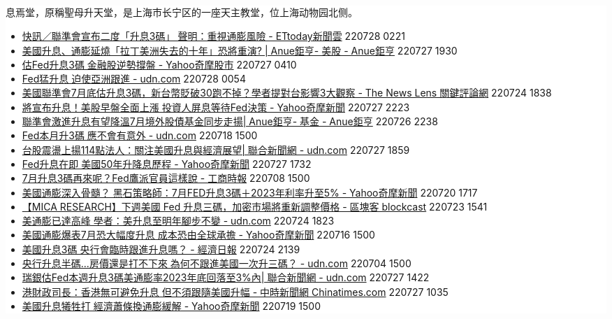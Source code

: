 息焉堂，原稱聖母升天堂，是上海市长宁区的一座天主教堂，位上海动物园北侧。
- [快訊／聯準會宣布二度「升息3碼」 聲明：重視通膨風險 - ETtoday新聞雲](https://www.ettoday.net/news/20220728/2303656.htm "快訊／聯準會宣布二度「升息3碼」 聲明：重視通膨風險 - ETtoday新聞雲") 220728 0221
- [美國升息、通膨延燒「拉丁美洲失去的十年」恐將重演? | Anue鉅亨- 美股 - Anue鉅亨](https://news.cnyes.com/news/id/4920856 "美國升息、通膨延燒「拉丁美洲失去的十年」恐將重演? | Anue鉅亨- 美股 - Anue鉅亨") 220727 1930
- [估Fed升息3碼 金融股逆勢撐盤 - Yahoo奇摩股市](https://tw.stock.yahoo.com/news/%E4%BC%B0fed%E5%8D%87%E6%81%AF3%E7%A2%BC-%E9%87%91%E8%9E%8D%E8%82%A1%E9%80%86%E5%8B%A2%E6%92%90%E7%9B%A4-201000173.html "估Fed升息3碼 金融股逆勢撐盤 - Yahoo奇摩股市") 220727 0410
- [Fed猛升息 迫使亞洲跟進 - udn.com](https://udn.com/news/story/6811/6493442 "Fed猛升息 迫使亞洲跟進 - udn.com") 220728 0054
- [美國聯準會7月底估升息3碼，新台幣貶破30跑不掉？學者提對台影響3大觀察 - The News Lens 關鍵評論網](https://www.thenewslens.com/article/170422 "美國聯準會7月底估升息3碼，新台幣貶破30跑不掉？學者提對台影響3大觀察 - The News Lens 關鍵評論網") 220724 1838
- [將宣布升息！美股早盤全面上漲 投資人屏息等待Fed決策 - Yahoo奇摩新聞](https://tw.news.yahoo.com/%E5%B0%87%E5%AE%A3%E5%B8%83%E5%8D%87%E6%81%AF-%E7%BE%8E%E8%82%A1%E6%97%A9%E7%9B%A4%E5%85%A8%E9%9D%A2%E4%B8%8A%E6%BC%B2-%E6%8A%95%E8%B3%87%E4%BA%BA%E5%B1%8F%E6%81%AF%E7%AD%89%E5%BE%85fed%E6%B1%BA%E7%AD%96-142349105.html "將宣布升息！美股早盤全面上漲 投資人屏息等待Fed決策 - Yahoo奇摩新聞") 220727 2223
- [聯準會激進升息有望降溫7月境外股債基金同步走揚| Anue鉅亨- 基金 - Anue鉅亨](https://news.cnyes.com/news/id/4920726 "聯準會激進升息有望降溫7月境外股債基金同步走揚| Anue鉅亨- 基金 - Anue鉅亨") 220726 2238
- [Fed本月升3碼 應不會有意外 - udn.com](https://udn.com/news/story/6811/6468322 "Fed本月升3碼 應不會有意外 - udn.com") 220718 1500
- [台股震盪上揚114點法人：關注美國升息與經濟展望| 聯合新聞網 - udn.com](https://udn.com/news/story/7251/6492850 "台股震盪上揚114點法人：關注美國升息與經濟展望| 聯合新聞網 - udn.com") 220727 1859
- [Fed升息在即 美國50年升降息歷程 - Yahoo奇摩新聞](https://tw.news.yahoo.com/fed%E5%8D%87%E6%81%AF%E5%9C%A8%E5%8D%B3-%E7%BE%8E%E5%9C%8B50%E5%B9%B4%E5%8D%87%E9%99%8D%E6%81%AF%E6%AD%B7%E7%A8%8B-091819041.html "Fed升息在即 美國50年升降息歷程 - Yahoo奇摩新聞") 220727 1732
- [7月升息3碼再來呢？Fed鷹派官員這樣說 - 工商時報](https://ctee.com.tw/news/global/674733.html "7月升息3碼再來呢？Fed鷹派官員這樣說 - 工商時報") 220708 1500
- [美國通膨深入骨髓？ 黑石策略師：7月FED升息3碼＋2023年利率升至5% - Yahoo奇摩新聞](https://tw.news.yahoo.com/%E7%BE%8E%E5%9C%8B%E9%80%9A%E8%86%A8%E6%B7%B1%E5%85%A5%E9%AA%A8%E9%AB%93-%E9%BB%91%E7%9F%B3%E7%AD%96%E7%95%A5%E5%B8%AB-7%E6%9C%88fed%E5%8D%87%E6%81%AF3%E7%A2%BC-2023%E5%B9%B4%E5%88%A9%E7%8E%87%E5%8D%87%E8%87%B35-091726503.html "美國通膨深入骨髓？ 黑石策略師：7月FED升息3碼＋2023年利率升至5% - Yahoo奇摩新聞") 220720 1717
- [【MICA RESEARCH】下週美國 Fed 升息三碼，加密市場將重新調整價格 - 區塊客 blockcast](https://blockcast.it/2022/07/23/u-s-fed-raises-interest-rates-next-week-how-crypto-market-might-react/ "【MICA RESEARCH】下週美國 Fed 升息三碼，加密市場將重新調整價格 - 區塊客 blockcast") 220723 1541
- [美通膨已達高峰 學者：美升息至明年腳步不變 - udn.com](https://udn.com/news/story/7239/6484773 "美通膨已達高峰 學者：美升息至明年腳步不變 - udn.com") 220724 1823
- [美國通膨爆表7月恐大幅度升息 成本恐由全球承擔 - Yahoo奇摩新聞](https://tw.news.yahoo.com/%E7%BE%8E%E5%9C%8B%E9%80%9A%E8%86%A8%E7%88%86%E8%A1%A87%E6%9C%88%E6%81%90%E5%A4%A7%E5%B9%85%E5%BA%A6%E5%8D%87%E6%81%AF-%E6%88%90%E6%9C%AC%E6%81%90%E7%94%B1%E5%85%A8%E7%90%83%E6%89%BF%E6%93%94-100732403.html "美國通膨爆表7月恐大幅度升息 成本恐由全球承擔 - Yahoo奇摩新聞") 220716 1500
- [美國升息3碼 央行會臨時跟進升息嗎？ - 經濟日報](https://money.udn.com/money/story/5613/6484990?from=edn_msg "美國升息3碼 央行會臨時跟進升息嗎？ - 經濟日報") 220724 2139
- [央行升息半碼...房價還是打不下來 為何不跟進美國一次升三碼？ - udn.com](https://udn.com/news/story/12806/6434635 "央行升息半碼...房價還是打不下來 為何不跟進美國一次升三碼？ - udn.com") 220704 1500
- [瑞銀估Fed本週升息3碼美通膨率2023年底回落至3%內| 聯合新聞網 - udn.com](https://udn.com/news/story/6811/6491979?from=udn-catelistnews_ch2 "瑞銀估Fed本週升息3碼美通膨率2023年底回落至3%內| 聯合新聞網 - udn.com") 220727 1422
- [港財政司長：香港無可避免升息 但不須跟隨美國升幅 - 中時新聞網 Chinatimes.com](https://www.chinatimes.com/realtimenews/20220727001729-260409 "港財政司長：香港無可避免升息 但不須跟隨美國升幅 - 中時新聞網 Chinatimes.com") 220727 1035
- [美國升息犧牲打 經濟蕭條換通膨緩解 - Yahoo奇摩新聞](https://tw.news.yahoo.com/%E7%BE%8E%E5%9C%8B%E5%8D%87%E6%81%AF%E7%8A%A7%E7%89%B2%E6%89%93-%E7%B6%93%E6%BF%9F%E8%95%AD%E6%A2%9D%E6%8F%9B%E9%80%9A%E8%86%A8%E7%B7%A9%E8%A7%A3-080045978.html "美國升息犧牲打 經濟蕭條換通膨緩解 - Yahoo奇摩新聞") 220719 1500
